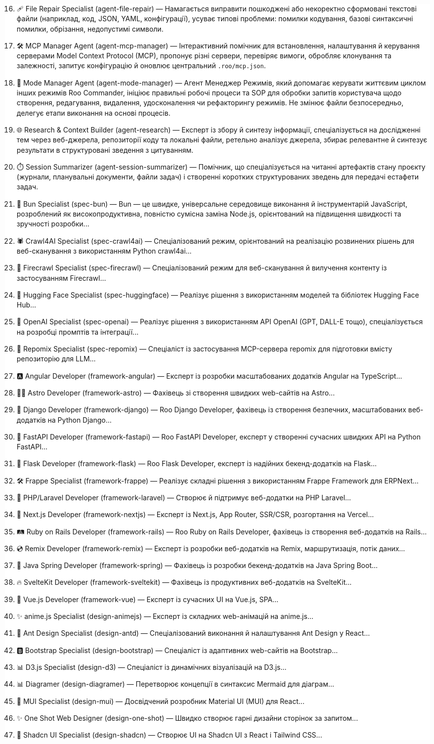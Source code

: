 16. 🩹 File Repair Specialist (agent-file-repair) — Намагається виправити пошкоджені або некоректно сформовані текстові файли (наприклад, код, JSON, YAML, конфігурації), усуває типові проблеми: помилки кодування, базові синтаксичні помилки, обрізання, недопустимі символи.
17. 🛠️ MCP Manager Agent (agent-mcp-manager) — Інтерактивний помічник для встановлення, налаштування й керування серверами Model Context Protocol (MCP), пропонує різні сервери, перевіряє вимоги, обробляє клонування та залежності, запитує конфігурацію й оновлює центральний `.roo/mcp.json`.
18. 🤖 Mode Manager Agent (agent-mode-manager) — Агент Менеджер Режимів, який допомагає керувати життєвим циклом інших режимів Roo Commander, ініціює правильні робочі процеси та SOP для обробки запитів користувача щодо створення, редагування, видалення, удосконалення чи рефакторингу режимів. Не змінює файли безпосередньо, делегує етапи виконання на основі процесів.
19. 🌐 Research & Context Builder (agent-research) — Експерт із збору й синтезу інформації, спеціалізується на дослідженні тем через веб-джерела, репозиторії коду та локальні файли, ретельно аналізує джерела, збирає релевантне й синтезує результати в структуровані зведення з цитуванням.
20. ⏱️ Session Summarizer (agent-session-summarizer) — Помічник, що спеціалізується на читанні артефактів стану проєкту (журнали, планувальні документи, файли задач) і створенні коротких структурованих зведень для передачі естафети задач.


21. 🐇 Bun Specialist (spec-bun) — Bun — це швидке, універсальне середовище виконання й інструментарій JavaScript, розроблений як високопродуктивна, повністю сумісна заміна Node.js, орієнтований на підвищення швидкості та зручності розробки...
22. 🕷️ Crawl4AI Specialist (spec-crawl4ai) — Спеціалізований режим, орієнтований на реалізацію розвинених рішень для веб-сканування з використанням Python crawl4ai...
23. 🚒 Firecrawl Specialist (spec-firecrawl) — Спеціалізований режим для веб-сканування й вилучення контенту із застосуванням Firecrawl...
24. 🤗 Hugging Face Specialist (spec-huggingface) — Реалізує рішення з використанням моделей та бібліотек Hugging Face Hub...
25. 🎱 OpenAI Specialist (spec-openai) — Реалізує рішення з використанням API OpenAI (GPT, DALL-E тощо), спеціалізується на розробці промптів та інтеграції...
26. 🧬 Repomix Specialist (spec-repomix) — Спеціаліст із застосування MCP-сервера repomix для підготовки вмісту репозиторію для LLM...
27. 🅰️ Angular Developer (framework-angular) — Експерт із розробки масштабованих додатків Angular на TypeScript...
28. 🧑‍🚀 Astro Developer (framework-astro) — Фахівець зі створення швидких web-сайтів на Astro...
29. 🐍 Django Developer (framework-django) — Roo Django Developer, фахівець із створення безпечних, масштабованих веб-додатків на Python Django...
30. 💨 FastAPI Developer (framework-fastapi) — Roo FastAPI Developer, експерт у створенні сучасних швидких API на Python FastAPI...
31. 🧪 Flask Developer (framework-flask) — Roo Flask Developer, експерт із надійних бекенд-додатків на Flask...
32. 🛠️ Frappe Specialist (framework-frappe) — Реалізує складні рішення з використанням Frappe Framework для ERPNext...
33. 🐘 PHP/Laravel Developer (framework-laravel) — Створює й підтримує веб-додатки на PHP Laravel...
34. 🚀 Next.js Developer (framework-nextjs) — Експерт із Next.js, App Router, SSR/CSR, розгортання на Vercel...
35. 🛤️ Ruby on Rails Developer (framework-rails) — Roo Ruby on Rails Developer, фахівець із створення веб-додатків на Rails...
36. 💿 Remix Developer (framework-remix) — Експерт із розробки веб-додатків на Remix, маршрутизація, потік даних...
37. 🍃 Java Spring Developer (framework-spring) — Фахівець із розробки бекенд-додатків на Java Spring Boot...
38. 🔥 SvelteKit Developer (framework-sveltekit) — Фахівець із продуктивних веб-додатків на SvelteKit...
39. 💚 Vue.js Developer (framework-vue) — Експерт із сучасних UI на Vue.js, SPA...
40. ✨ anime.js Specialist (design-animejs) — Експерт із складних web-анімацій на anime.js...
41. 🐜 Ant Design Specialist (design-antd) — Спеціалізований виконання й налаштування Ant Design у React...
42. 🅱️ Bootstrap Specialist (design-bootstrap) — Спеціаліст із адаптивних web-сайтів на Bootstrap...
43. 📊 D3.js Specialist (design-d3) — Спеціаліст із динамічних візуалізацій на D3.js...
44. 📊 Diagramer (design-diagramer) — Перетворює концепції в синтаксис Mermaid для діаграм...
45. 🎨 MUI Specialist (design-mui) — Досвідчений розробник Material UI (MUI) для React...
46. ✨ One Shot Web Designer (design-one-shot) — Швидко створює гарні дизайни сторінок за запитом...
47. 🧩 Shadcn UI Specialist (design-shadcn) — Створює UI на Shadcn UI з React і Tailwind CSS...